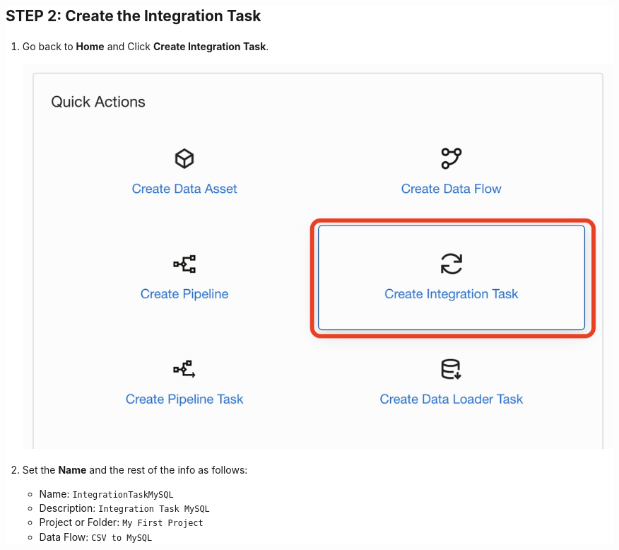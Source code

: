 
## STEP 2: Create the Integration Task

1. Go back to **Home** and Click **Create Integration Task**.

   ![](images/integrationtask_create_button.png)

2. Set the **Name** and the rest of the info as follows:

   - Name: `IntegrationTaskMySQL`
   - Description: `Integration Task MySQL`
   - Project or Folder: `My First Project`
   - Data Flow: `CSV to MySQL`
